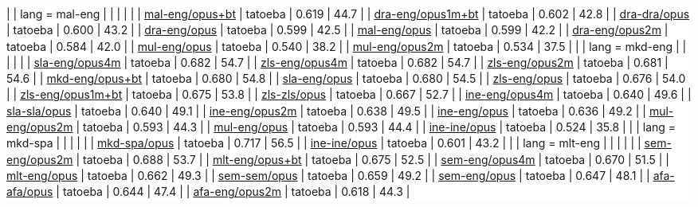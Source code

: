 | | lang = mal-eng | | | | |
| [mal-eng/opus+bt](../models/mal-eng) | tatoeba | 0.619 | 44.7 |
| [dra-eng/opus1m+bt](../models/dra-eng) | tatoeba | 0.602 | 42.8 |
| [dra-dra/opus](../models/dra-dra) | tatoeba | 0.600 | 43.2 |
| [dra-eng/opus](../models/dra-eng) | tatoeba | 0.599 | 42.5 |
| [mal-eng/opus](../models/mal-eng) | tatoeba | 0.599 | 42.2 |
| [dra-eng/opus2m](../models/dra-eng) | tatoeba | 0.584 | 42.0 |
| [mul-eng/opus](../models/mul-eng) | tatoeba | 0.540 | 38.2 |
| [mul-eng/opus2m](../models/mul-eng) | tatoeba | 0.534 | 37.5 |
| | lang = mkd-eng | | | | |
| [sla-eng/opus4m](../models/sla-eng) | tatoeba | 0.682 | 54.7 |
| [zls-eng/opus4m](../models/zls-eng) | tatoeba | 0.682 | 54.7 |
| [zls-eng/opus2m](../models/zls-eng) | tatoeba | 0.681 | 54.6 |
| [mkd-eng/opus+bt](../models/mkd-eng) | tatoeba | 0.680 | 54.8 |
| [sla-eng/opus](../models/sla-eng) | tatoeba | 0.680 | 54.5 |
| [zls-eng/opus](../models/zls-eng) | tatoeba | 0.676 | 54.0 |
| [zls-eng/opus1m+bt](../models/zls-eng) | tatoeba | 0.675 | 53.8 |
| [zls-zls/opus](../models/zls-zls) | tatoeba | 0.667 | 52.7 |
| [ine-eng/opus4m](../models/ine-eng) | tatoeba | 0.640 | 49.6 |
| [sla-sla/opus](../models/sla-sla) | tatoeba | 0.640 | 49.1 |
| [ine-eng/opus2m](../models/ine-eng) | tatoeba | 0.638 | 49.5 |
| [ine-eng/opus](../models/ine-eng) | tatoeba | 0.636 | 49.2 |
| [mul-eng/opus2m](../models/mul-eng) | tatoeba | 0.593 | 44.3 |
| [mul-eng/opus](../models/mul-eng) | tatoeba | 0.593 | 44.4 |
| [ine-ine/opus](../models/ine-ine) | tatoeba | 0.524 | 35.8 |
| | lang = mkd-spa | | | | |
| [mkd-spa/opus](../models/mkd-spa) | tatoeba | 0.717 | 56.5 |
| [ine-ine/opus](../models/ine-ine) | tatoeba | 0.601 | 43.2 |
| | lang = mlt-eng | | | | |
| [sem-eng/opus2m](../models/sem-eng) | tatoeba | 0.688 | 53.7 |
| [mlt-eng/opus+bt](../models/mlt-eng) | tatoeba | 0.675 | 52.5 |
| [sem-eng/opus4m](../models/sem-eng) | tatoeba | 0.670 | 51.5 |
| [mlt-eng/opus](../models/mlt-eng) | tatoeba | 0.662 | 49.3 |
| [sem-sem/opus](../models/sem-sem) | tatoeba | 0.659 | 49.2 |
| [sem-eng/opus](../models/sem-eng) | tatoeba | 0.647 | 48.1 |
| [afa-afa/opus](../models/afa-afa) | tatoeba | 0.644 | 47.4 |
| [afa-eng/opus2m](../models/afa-eng) | tatoeba | 0.618 | 44.3 |